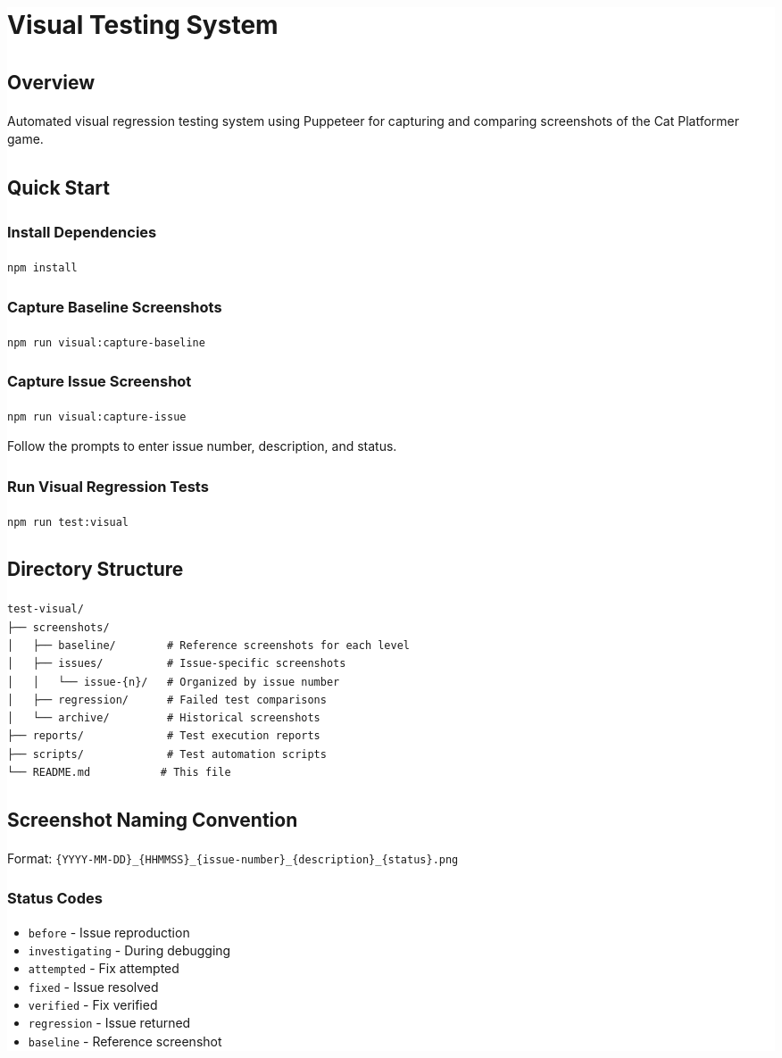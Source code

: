 # Visual Testing System

## Overview
Automated visual regression testing system using Puppeteer for capturing and comparing screenshots of the Cat Platformer game.

## Quick Start

### Install Dependencies
```bash
npm install
```

### Capture Baseline Screenshots
```bash
npm run visual:capture-baseline
```

### Capture Issue Screenshot
```bash
npm run visual:capture-issue
```
Follow the prompts to enter issue number, description, and status.

### Run Visual Regression Tests
```bash
npm run test:visual
```

## Directory Structure

```
test-visual/
├── screenshots/
│   ├── baseline/        # Reference screenshots for each level
│   ├── issues/          # Issue-specific screenshots
│   │   └── issue-{n}/   # Organized by issue number
│   ├── regression/      # Failed test comparisons
│   └── archive/         # Historical screenshots
├── reports/             # Test execution reports
├── scripts/             # Test automation scripts
└── README.md           # This file
```

## Screenshot Naming Convention

Format: `{YYYY-MM-DD}_{HHMMSS}_{issue-number}_{description}_{status}.png`

### Status Codes
- `before` - Issue reproduction
- `investigating` - During debugging  
- `attempted` - Fix attempted
- `fixed` - Issue resolved
- `verified` - Fix verified
- `regression` - Issue returned
- `baseline` - Reference screenshot
